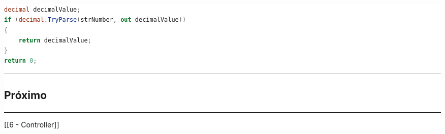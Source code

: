 ```csharp
decimal decimalValue;
if (decimal.TryParse(strNumber, out decimalValue))
{
    return decimalValue;
}
return 0;
```

---
## Próximo
---
[[6 - Controller]]